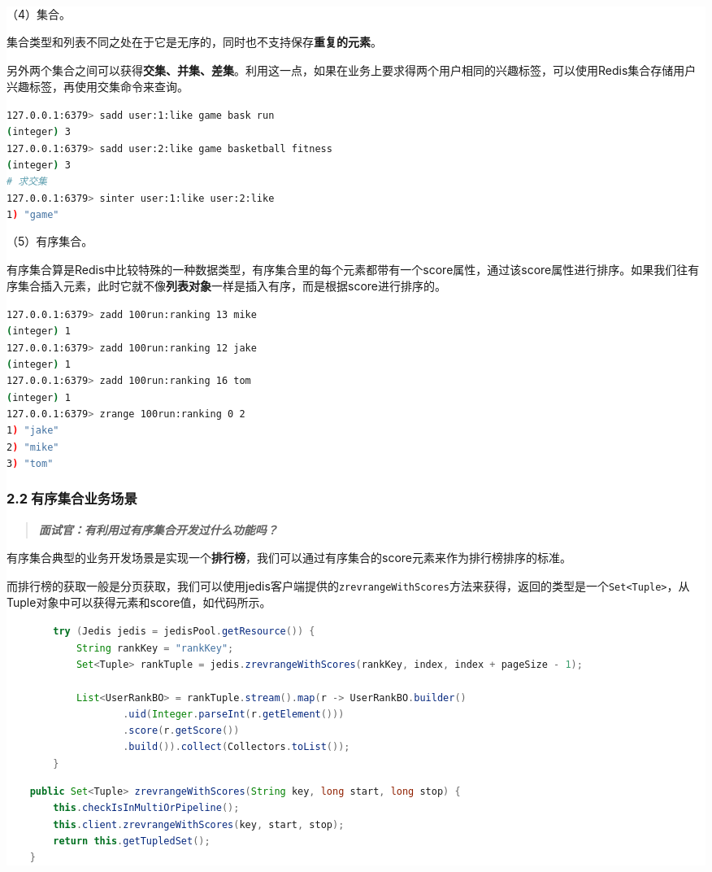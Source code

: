 （4）集合。

集合类型和列表不同之处在于它是无序的，同时也不支持保存**重复的元素**。

另外两个集合之间可以获得**交集、并集、差集**。利用这一点，如果在业务上要求得两个用户相同的兴趣标签，可以使用Redis集合存储用户兴趣标签，再使用交集命令来查询。

```sh
127.0.0.1:6379> sadd user:1:like game bask run
(integer) 3
127.0.0.1:6379> sadd user:2:like game basketball fitness
(integer) 3
# 求交集
127.0.0.1:6379> sinter user:1:like user:2:like
1) "game"
```

（5）有序集合。

有序集合算是Redis中比较特殊的一种数据类型，有序集合里的每个元素都带有一个score属性，通过该score属性进行排序。如果我们往有序集合插入元素，此时它就不像**列表对象**一样是插入有序，而是根据score进行排序的。

```sh
127.0.0.1:6379> zadd 100run:ranking 13 mike
(integer) 1
127.0.0.1:6379> zadd 100run:ranking 12 jake
(integer) 1
127.0.0.1:6379> zadd 100run:ranking 16 tom
(integer) 1
127.0.0.1:6379> zrange 100run:ranking 0 2
1) "jake"
2) "mike"
3) "tom"
```

### 2.2 有序集合业务场景 

> ***面试官：有利用过有序集合开发过什么功能吗？***

有序集合典型的业务开发场景是实现一个**排行榜**，我们可以通过有序集合的score元素来作为排行榜排序的标准。

而排行榜的获取一般是分页获取，我们可以使用jedis客户端提供的`zrevrangeWithScores`方法来获得，返回的类型是一个`Set<Tuple>`，从Tuple对象中可以获得元素和score值，如代码所示。

```java
        try (Jedis jedis = jedisPool.getResource()) {
            String rankKey = "rankKey";
            Set<Tuple> rankTuple = jedis.zrevrangeWithScores(rankKey, index, index + pageSize - 1);

            List<UserRankBO> = rankTuple.stream().map(r -> UserRankBO.builder()
                    .uid(Integer.parseInt(r.getElement()))
                    .score(r.getScore())
                    .build()).collect(Collectors.toList());
        }
```

```java
    public Set<Tuple> zrevrangeWithScores(String key, long start, long stop) {
        this.checkIsInMultiOrPipeline();
        this.client.zrevrangeWithScores(key, start, stop);
        return this.getTupledSet();
    }
```
